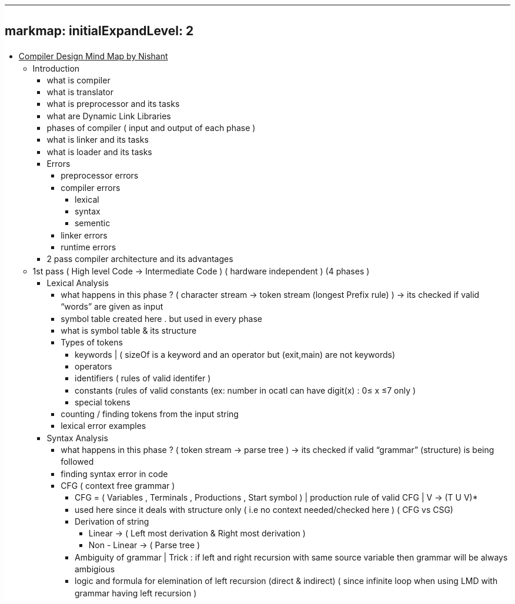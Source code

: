 

---
markmap:
  initialExpandLevel: 2
---

- [Compiler Design Mind Map by Nishant](https://www.notion.so/GATE-2025-a84ab6d79cf141a4b0b5873933034747?pvs=21)
    - Introduction
        - what is compiler
        - what is translator
        - what is preprocessor and its tasks
        - what are Dynamic Link Libraries
        - phases of compiler ( input and output of each phase )
        - what is linker and its tasks
        - what is loader and its tasks
        - Errors
            - preprocessor errors
            - compiler errors
                - lexical
                - syntax
                - sementic
            - linker errors
            - runtime errors
        - 2 pass compiler architecture and its advantages
    - 1st pass ( High level Code → Intermediate Code ) ( hardware independent ) (4 phases )
        - Lexical Analysis
            - what happens in this phase ? ( character stream → token stream (longest Prefix rule) ) → its checked if valid “words” are given as input
            - symbol table created here . but used in every phase
            - what is symbol table & its structure
            - Types of tokens
                - keywords | ( sizeOf is a keyword and an operator but (exit,main) are not keywords)
                - operators
                - identifiers ( rules of valid identifer )
                - constants (rules of valid constants (ex: number in ocatl can have digit(x) : 0≤ x ≤7 only )
                - special tokens
            - counting / finding tokens from the input string
            - lexical error examples
        - Syntax Analysis
            - what happens in this phase ? ( token stream → parse tree ) → its checked if valid “grammar” (structure) is being followed
            - finding syntax error in code
            - CFG ( context free grammar )
                - CFG = ( Variables , Terminals , Productions , Start symbol ) | production rule of valid CFG | V → (T U V)*
                - used here since it deals with structure only ( i.e no context needed/checked here ) ( CFG vs CSG)
                - Derivation of string
                    - Linear → ( Left most derivation & Right most derivation )
                    - Non - Linear → ( Parse tree )
                - Ambiguity of grammar | Trick : if left and right recursion with same source variable then grammar will be always ambigious
                - logic and formula for elemination of left recursion (direct & indirect) ( since infinite loop when using LMD with grammar having left recursion )
                    